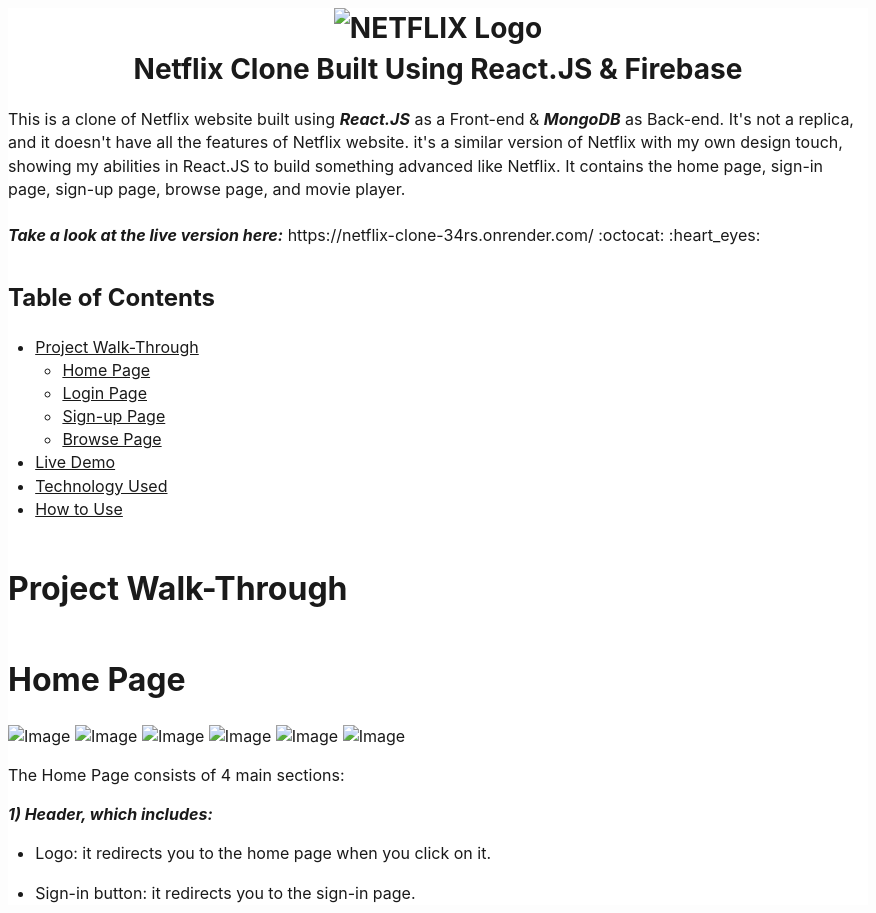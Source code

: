 
<h1 align="center">
  <img title="Netflix" src="https://fhsknightlife.com/wp-content/uploads/2020/04/uVASXqvMzyUrAPfSn9pMtxOC7s89ulzdDKBdtqCP.png" alt="NETFLIX Logo" width="400" />
  <br>
  Netflix Clone Built Using React.JS & Firebase
</h1>

<p><font size="3">
  This is a clone of Netflix website built using <strong><em>React.JS</em></strong> as a Front-end & <strong><em>MongoDB</em></strong> as Back-end. It's not a replica, and it     doesn't have all the features of Netflix website. it's a similar version of Netflix with my own design touch, showing my abilities in React.JS to build something advanced       like Netflix. It contains the home page, sign-in page, sign-up page, browse page, and movie player.
  <br><br> 
  <strong><em>Take a look at the live version here:</em></strong> https://netflix-clone-34rs.onrender.com/ :octocat: :heart_eyes:
</p>

## Table of Contents

- [Project Walk-Through](#project-walk-through)
  - [Home Page](#home-page)
  - [Login Page](#login-page)
  - [Sign-up Page](#sign-up-page)
  - [Browse Page](#browse-page)
- [Live Demo](#live-demo)
- [Technology Used](#technology-used)
- [How to Use](#how-to-use)

# Project Walk-Through

 # Home Page

![Image](https://github.com/user-attachments/assets/59a33eff-c3e1-43ec-bdff-1b818ebc32ce)
![Image](https://github.com/user-attachments/assets/7c0124c5-06aa-4fb1-8390-23bba0bfda99)
![Image](https://github.com/user-attachments/assets/e1c63467-ea11-4f83-adf8-7c4b495eb0f1)
![Image](https://github.com/user-attachments/assets/f7c742e4-0d23-4cdd-9114-b2dfe6c3a0eb)
![Image](https://github.com/user-attachments/assets/5d78971c-0a2f-4606-a6dc-a564a41d975c)
![Image](https://github.com/user-attachments/assets/03eb6a01-ddbf-479f-8abf-09634ab7929e)

The Home Page consists of 4 main sections:

***1) Header, which includes:***
- Logo: 
it redirects you to the home page when you click on it.

- Sign-in button: 
 it redirects you to the sign-in page.
